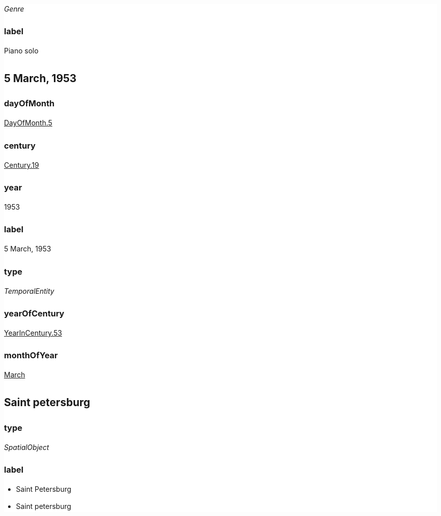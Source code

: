 
*Genre*

### label


Piano solo

## 5 March, 1953

### dayOfMonth


[DayOfMonth.5](#DayOfMonth.5)

### century


[Century.19](#Century.19)

### year


1953

### label


5 March, 1953

### type


*TemporalEntity*

### yearOfCentury


[YearInCentury.53](#YearInCentury.53)

### monthOfYear


[March](#March)

## Saint petersburg

### type


*SpatialObject*

### label

 - Saint Petersburg

 - Saint petersburg
